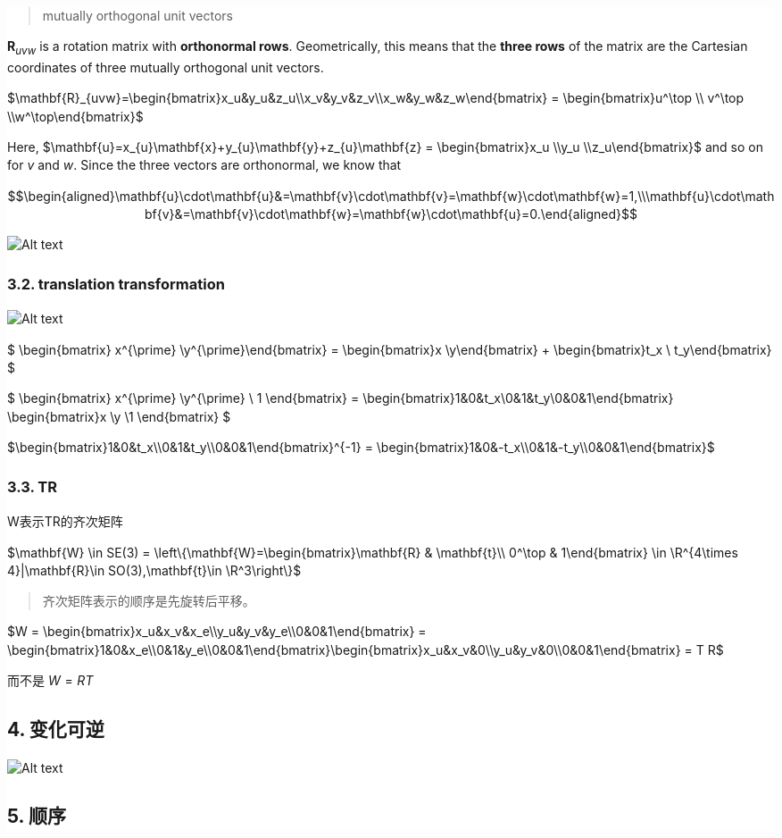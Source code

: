 > mutually orthogonal unit vectors

$\mathbf{R}_{uvw}$ is a rotation matrix with **orthonormal rows**. Geometrically, this means that the **three rows** of the matrix are the Cartesian coordinates of three mutually orthogonal unit vectors.

$\mathbf{R}_{uvw}=\begin{bmatrix}x_u&y_u&z_u\\x_v&y_v&z_v\\x_w&y_w&z_w\end{bmatrix} = \begin{bmatrix}u^\top \\ v^\top \\w^\top\end{bmatrix}$

Here, $\mathbf{u}=x_{u}\mathbf{x}+y_{u}\mathbf{y}+z_{u}\mathbf{z} = \begin{bmatrix}x_u \\y_u \\z_u\end{bmatrix}$ and so on for $v$ and $w$. Since the three vectors are orthonormal, we know that

$$\begin{aligned}\mathbf{u}\cdot\mathbf{u}&=\mathbf{v}\cdot\mathbf{v}=\mathbf{w}\cdot\mathbf{w}=1,\\\mathbf{u}\cdot\mathbf{v}&=\mathbf{v}\cdot\mathbf{w}=\mathbf{w}\cdot\mathbf{u}=0.\end{aligned}$$

![Alt text](https://cdn.jsdelivr.net/gh/sword4869/pic1@main/images/202407062035885.png)

### 3.2. translation transformation

![Alt text](https://cdn.jsdelivr.net/gh/sword4869/pic1@main/images/202407062035886.png)

$
\begin{bmatrix} x^{\prime}  \\y^{\prime}\end{bmatrix} = 
\begin{bmatrix}x \\y\end{bmatrix}  + 
\begin{bmatrix}t_x \\ t_y\end{bmatrix}
$

$
\begin{bmatrix} x^{\prime}  \\y^{\prime} \\ 1 \end{bmatrix} =
\begin{bmatrix}1&0&t_x\\0&1&t_y\\0&0&1\end{bmatrix}
\begin{bmatrix}x \\y \\1 \end{bmatrix}
$

$\begin{bmatrix}1&0&t_x\\0&1&t_y\\0&0&1\end{bmatrix}^{-1} = \begin{bmatrix}1&0&-t_x\\0&1&-t_y\\0&0&1\end{bmatrix}$

### 3.3. TR

W表示TR的齐次矩阵
    
$\mathbf{W} \in SE(3) = \left\{\mathbf{W}=\begin{bmatrix}\mathbf{R} & \mathbf{t}\\ 0^\top & 1\end{bmatrix} \in \R^{4\times 4}|\mathbf{R}\in SO(3),\mathbf{t}\in \R^3\right\}$

> 齐次矩阵表示的顺序是先旋转后平移。

$W = \begin{bmatrix}x_u&x_v&x_e\\y_u&y_v&y_e\\0&0&1\end{bmatrix} = \begin{bmatrix}1&0&x_e\\0&1&y_e\\0&0&1\end{bmatrix}\begin{bmatrix}x_u&x_v&0\\y_u&y_v&0\\0&0&1\end{bmatrix} = T R$

而不是 $W = RT$

## 4. 变化可逆

![Alt text](https://cdn.jsdelivr.net/gh/sword4869/pic1@main/images/202407062035887.png)

## 5. 顺序

